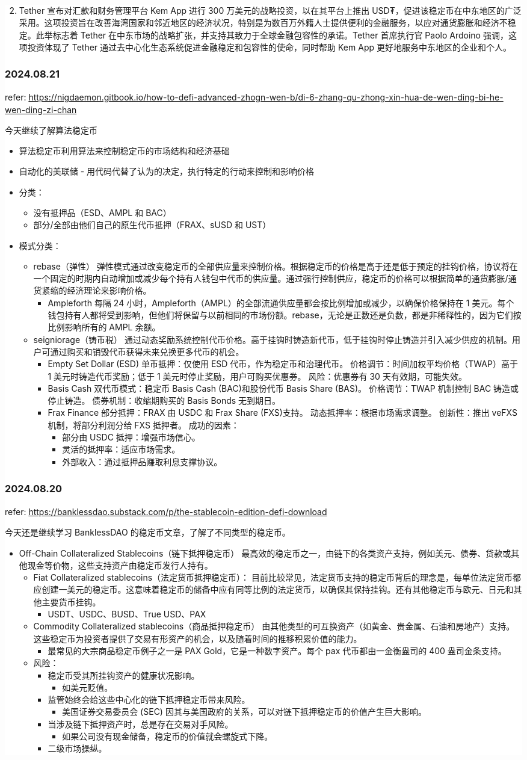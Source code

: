 2. Tether 宣布对汇款和财务管理平台 Kem App 进行 300 万美元的战略投资，以在其平台上推出 USD₮，促进该稳定币在中东地区的广泛采用。这项投资旨在改善海湾国家和邻近地区的经济状况，特别是为数百万外籍人士提供便利的金融服务，以应对通货膨胀和经济不稳定。此举标志着 Tether 在中东市场的战略扩张，并支持其致力于全球金融包容性的承诺。Tether 首席执行官 Paolo Ardoino 强调，这项投资体现了 Tether 通过去中心化生态系统促进金融稳定和包容性的使命，同时帮助 Kem App 更好地服务中东地区的企业和个人。

### 2024.08.21

refer: https://nigdaemon.gitbook.io/how-to-defi-advanced-zhogn-wen-b/di-6-zhang-qu-zhong-xin-hua-de-wen-ding-bi-he-wen-ding-zi-chan

今天继续了解算法稳定币

- 算法稳定币利用算法来控制稳定币的市场结构和经济基础
- 自动化的美联储 - 用代码代替了认为的决定，执行特定的行动来控制和影响价格

- 分类：

  - 没有抵押品（ESD、AMPL 和 BAC）
  - 部分/全部由他们自己的原生代币抵押（FRAX、sUSD 和 UST）

- 模式分类：
  - rebase（弹性）
    弹性模式通过改变稳定币的全部供应量来控制价格。根据稳定币的价格是高于还是低于预定的挂钩价格，协议将在一个固定的时期内自动增加或减少每个持有人钱包中代币的供应量。通过强行控制供应，稳定币的价格可以根据简单的通货膨胀/通货紧缩的经济理论来影响价格。
    - Ampleforth
      每隔 24 小时，Ampleforth（AMPL）的全部流通供应量都会按比例增加或减少，以确保价格保持在 1 美元。每个钱包持有人都将受到影响，但他们将保留与以前相同的市场份额。rebase，无论是正数还是负数，都是非稀释性的，因为它们按比例影响所有的 AMPL 余额。
  - seigniorage（铸币税）
    通过动态奖励系统控制代币价格。高于挂钩时铸造新代币，低于挂钩时停止铸造并引入减少供应的机制。用户可通过购买和销毁代币获得未来兑换更多代币的机会。
    - Empty Set Dollar (ESD)
      单币抵押：仅使用 ESD 代币，作为稳定币和治理代币。
      价格调节：时间加权平均价格（TWAP）高于 1 美元时铸造代币奖励；低于 1 美元时停止奖励，用户可购买优惠券。
      风险：优惠券有 30 天有效期，可能失效。
    - Basis Cash
      双代币模式：稳定币 Basis Cash (BAC)和股份代币 Basis Share (BAS)。
      价格调节：TWAP 机制控制 BAC 铸造或停止铸造。
      债券机制：收缩期购买的 Basis Bonds 无到期日。
    - Frax Finance
      部分抵押：FRAX 由 USDC 和 Frax Share (FXS)支持。
      动态抵押率：根据市场需求调整。
      创新性：推出 veFXS 机制，将部分利润分给 FXS 抵押者。
      成功的因素：
      - 部分由 USDC 抵押：增强市场信心。
      - 灵活的抵押率：适应市场需求。
      - 外部收入：通过抵押品赚取利息支撑协议。

### 2024.08.20

refer: https://banklessdao.substack.com/p/the-stablecoin-edition-defi-download

今天还是继续学习 BanklessDAO 的稳定币文章，了解了不同类型的稳定币。

- Off-Chain Collateralized Stablecoins（链下抵押稳定币）
  最高效的稳定币之一，由链下的各类资产支持，例如美元、债券、贷款或其他现金等价物，这些支持资产由稳定币发行人持有。
  - Fiat Collateralized stablecoins（法定货币抵押稳定币）：
    目前比较常见，法定货币支持的稳定币背后的理念是，每单位法定货币都应创建一美元的稳定币。这意味着稳定币的储备中应有同等比例的法定货币，以确保其保持挂钩。还有其他稳定币与欧元、日元和其他主要货币挂钩。
    - USDT、USDC、BUSD、True USD、PAX
  - Commodity Collateralized stablecoins（商品抵押稳定币）
    由其他类型的可互换资产（如黄金、贵金属、石油和房地产）支持。这些稳定币为投资者提供了交易有形资产的机会，以及随着时间的推移积累价值的能力。
    - 最常见的大宗商品稳定币例子之一是 PAX Gold，它是一种数字资产。每个 pax 代币都由一金衡盎司的 400 盎司金条支持。
  - 风险：
    - 稳定币受其所挂钩资产的健康状况影响。
      - 如美元贬值。
    - 监管始终会给这些中心化的链下抵押稳定币带来风险。
      - 美国证券交易委员会 (SEC) 因其与美国政府的关系，可以对链下抵押稳定币的价值产生巨大影响。
    - 当涉及链下抵押资产时，总是存在交易对手风险。
      - 如果公司没有现金储备，稳定币的价值就会螺旋式下降。
    - 二级市场操纵。